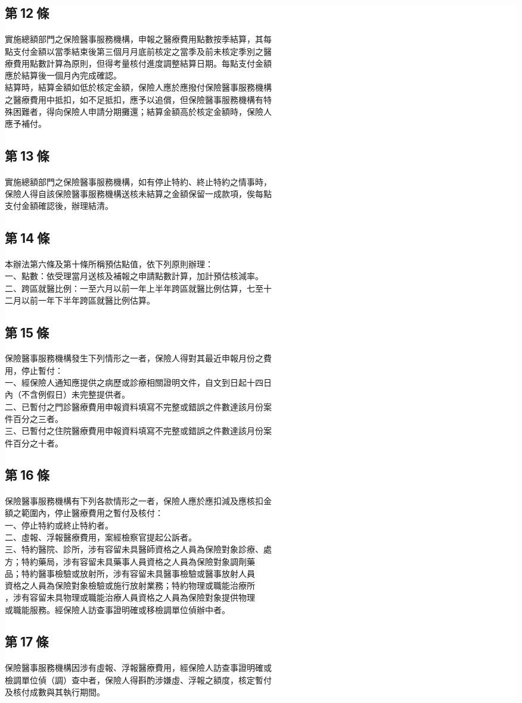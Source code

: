 第 12 條
--------
實施總額部門之保險醫事服務機構，申報之醫療費用點數按季結算，其每  
點支付金額以當季結束後第三個月月底前核定之當季及前未核定季別之醫  
療費用點數計算為原則，但得考量核付進度調整結算日期。每點支付金額  
應於結算後一個月內完成確認。  
結算時，結算金額如低於核定金額，保險人應於應撥付保險醫事服務機構  
之醫療費用中抵扣，如不足抵扣，應予以追償，但保險醫事服務機構有特  
殊困難者，得向保險人申請分期攤還；結算金額高於核定金額時，保險人  
應予補付。

第 13 條
--------
實施總額部門之保險醫事服務機構，如有停止特約、終止特約之情事時，  
保險人得自該保險醫事服務機構送核未結算之金額保留一成款項，俟每點  
支付金額確認後，辦理結清。

第 14 條
--------
本辦法第六條及第十條所稱預估點值，依下列原則辦理：  
一、點數：依受理當月送核及補報之申請點數計算，加計預估核減率。  
二、跨區就醫比例：一至六月以前一年上半年跨區就醫比例估算，七至十  
    二月以前一年下半年跨區就醫比例估算。

第 15 條
--------
保險醫事服務機構發生下列情形之一者，保險人得對其最近申報月份之費  
用，停止暫付：  
一、經保險人通知應提供之病歷或診療相關證明文件，自文到日起十四日  
    內（不含例假日）未完整提供者。  
二、已暫付之門診醫療費用申報資料填寫不完整或錯誤之件數達該月份案  
    件百分之三者。  
三、已暫付之住院醫療費用申報資料填寫不完整或錯誤之件數達該月份案  
    件百分之十者。

第 16 條
--------
保險醫事服務機構有下列各款情形之一者，保險人應於應扣減及應核扣金  
額之範圍內，停止醫療費用之暫付及核付：  
一、停止特約或終止特約者。  
二、虛報、浮報醫療費用，案經檢察官提起公訴者。  
三、特約醫院、診所，涉有容留未具醫師資格之人員為保險對象診療、處  
    方；特約藥局，涉有容留未具藥事人員資格之人員為保險對象調劑藥  
    品；特約醫事檢驗或放射所，涉有容留未具醫事檢驗或醫事放射人員  
    資格之人員為保險對象檢驗或施行放射業務；特約物理或職能治療所  
    ，涉有容留未具物理或職能治療人員資格之人員為保險對象提供物理  
    或職能服務。經保險人訪查事證明確或移檢調單位偵辦中者。

第 17 條
--------
保險醫事服務機構因涉有虛報、浮報醫療費用，經保險人訪查事證明確或  
檢調單位偵（調）查中者，保險人得斟酌涉嫌虛、浮報之額度，核定暫付  
及核付成數與其執行期間。
